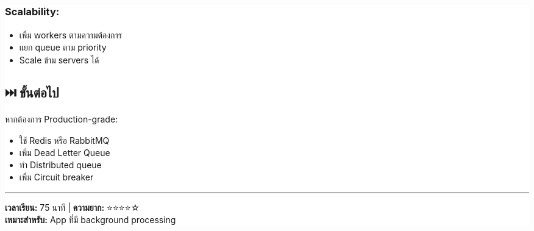 ### Scalability:
- เพิ่ม workers ตามความต้องการ
- แยก queue ตาม priority
- Scale ข้าม servers ได้

## ⏭️ ขั้นต่อไป
หากต้องการ Production-grade:
- ใช้ Redis หรือ RabbitMQ
- เพิ่ม Dead Letter Queue
- ทำ Distributed queue
- เพิ่ม Circuit breaker

---
**เวลาเรียน:** 75 นาที | **ความยาก:** ⭐⭐⭐⭐☆  
**เหมาะสำหรับ:** App ที่มี background processing 